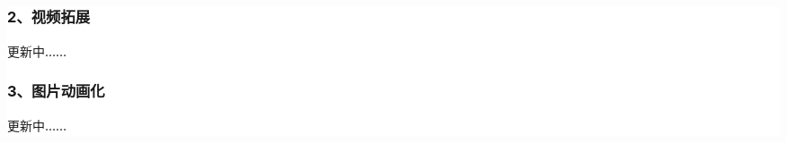 





### **<strong><strong>2、视频拓展**</strong></strong>

更新中……





### **<strong><strong>3、图片动画化**</strong></strong>

更新中……














